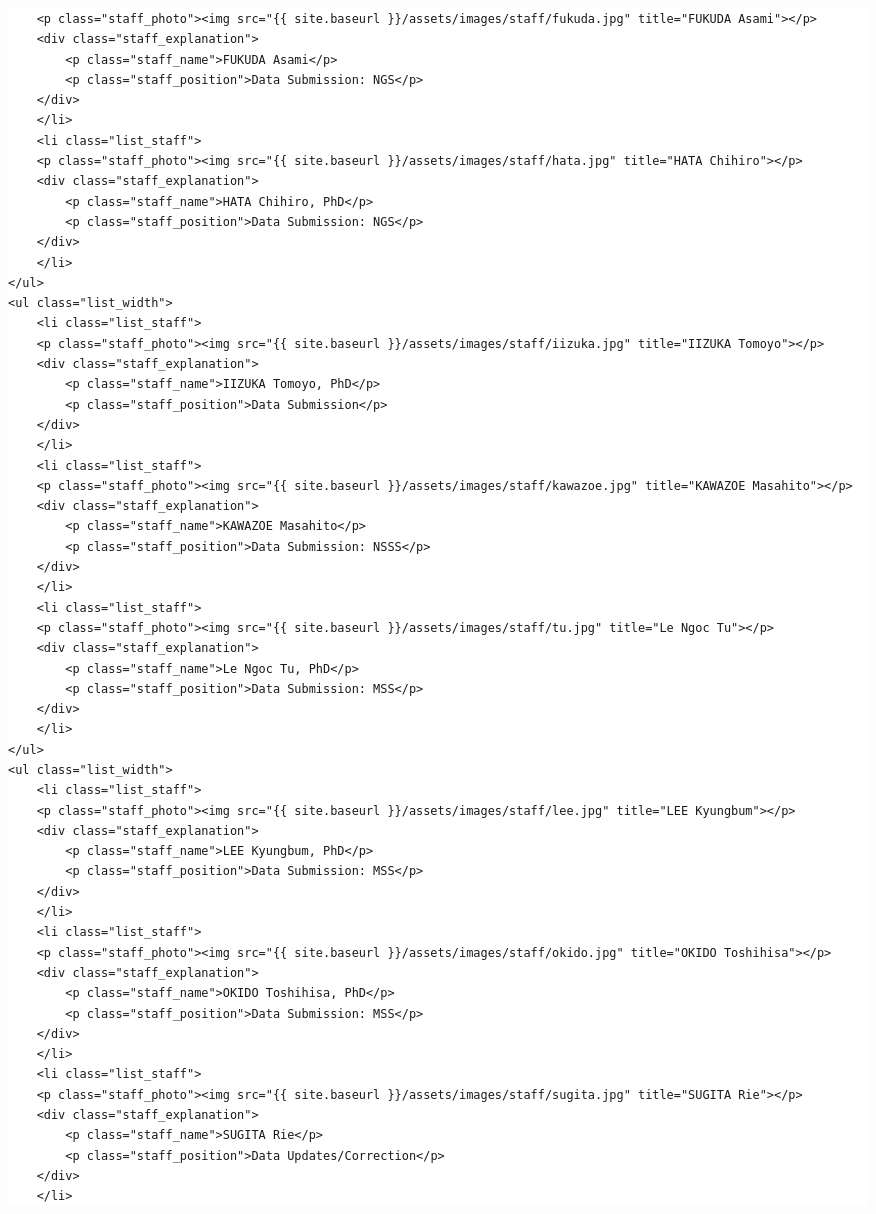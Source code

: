         <p class="staff_photo"><img src="{{ site.baseurl }}/assets/images/staff/fukuda.jpg" title="FUKUDA Asami"></p>
        <div class="staff_explanation">
            <p class="staff_name">FUKUDA Asami</p>
            <p class="staff_position">Data Submission: NGS</p>
        </div>
        </li>  
        <li class="list_staff">
        <p class="staff_photo"><img src="{{ site.baseurl }}/assets/images/staff/hata.jpg" title="HATA Chihiro"></p>
        <div class="staff_explanation">
            <p class="staff_name">HATA Chihiro, PhD</p>
            <p class="staff_position">Data Submission: NGS</p>
        </div>
        </li>  
    </ul>  
    <ul class="list_width">
        <li class="list_staff">
        <p class="staff_photo"><img src="{{ site.baseurl }}/assets/images/staff/iizuka.jpg" title="IIZUKA Tomoyo"></p>
        <div class="staff_explanation">
            <p class="staff_name">IIZUKA Tomoyo, PhD</p>
            <p class="staff_position">Data Submission</p>
        </div>
        </li> 
        <li class="list_staff">
        <p class="staff_photo"><img src="{{ site.baseurl }}/assets/images/staff/kawazoe.jpg" title="KAWAZOE Masahito"></p>
        <div class="staff_explanation">
            <p class="staff_name">KAWAZOE Masahito</p>
            <p class="staff_position">Data Submission: NSSS</p>
        </div>
        </li> 
        <li class="list_staff">
        <p class="staff_photo"><img src="{{ site.baseurl }}/assets/images/staff/tu.jpg" title="Le Ngoc Tu"></p>
        <div class="staff_explanation">
            <p class="staff_name">Le Ngoc Tu, PhD</p>
            <p class="staff_position">Data Submission: MSS</p>
        </div>
        </li>
    </ul>  
    <ul class="list_width">
        <li class="list_staff">
        <p class="staff_photo"><img src="{{ site.baseurl }}/assets/images/staff/lee.jpg" title="LEE Kyungbum"></p>
        <div class="staff_explanation">
            <p class="staff_name">LEE Kyungbum, PhD</p>
            <p class="staff_position">Data Submission: MSS</p>
        </div>
        </li>  
        <li class="list_staff">
        <p class="staff_photo"><img src="{{ site.baseurl }}/assets/images/staff/okido.jpg" title="OKIDO Toshihisa"></p>
        <div class="staff_explanation">
            <p class="staff_name">OKIDO Toshihisa, PhD</p>
            <p class="staff_position">Data Submission: MSS</p>
        </div>
        </li>  
        <li class="list_staff">
        <p class="staff_photo"><img src="{{ site.baseurl }}/assets/images/staff/sugita.jpg" title="SUGITA Rie"></p>
        <div class="staff_explanation">
            <p class="staff_name">SUGITA Rie</p>
            <p class="staff_position">Data Updates/Correction</p>
        </div>
        </li>
